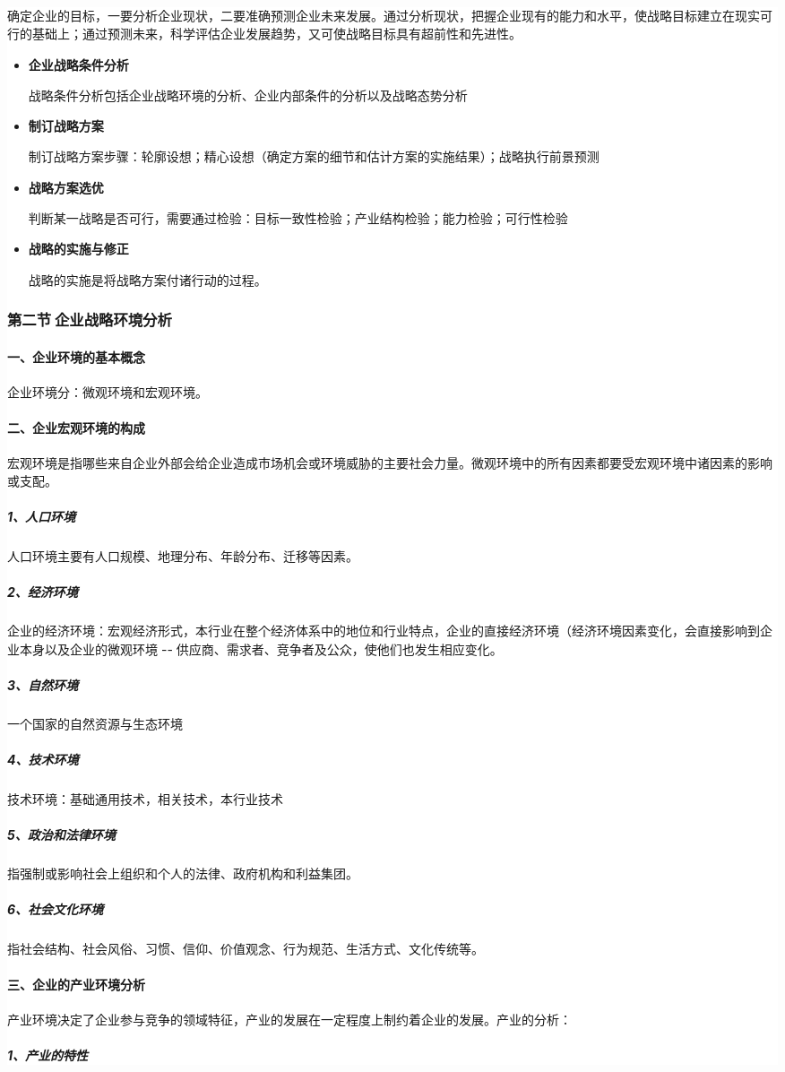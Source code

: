   确定企业的目标，一要分析企业现状，二要准确预测企业未来发展。通过分析现状，把握企业现有的能力和水平，使战略目标建立在现实可行的基础上；通过预测未来，科学评估企业发展趋势，又可使战略目标具有超前性和先进性。

- **企业战略条件分析**

  战略条件分析包括企业战略环境的分析、企业内部条件的分析以及战略态势分析

- **制订战略方案**

  制订战略方案步骤：轮廓设想；精心设想（确定方案的细节和估计方案的实施结果）；战略执行前景预测

- **战略方案选优**

  判断某一战略是否可行，需要通过检验：目标一致性检验；产业结构检验；能力检验；可行性检验

- **战略的实施与修正**

  战略的实施是将战略方案付诸行动的过程。

### 第二节 企业战略环境分析

#### 一、企业环境的基本概念

企业环境分：微观环境和宏观环境。

#### 二、企业宏观环境的构成

宏观环境是指哪些来自企业外部会给企业造成市场机会或环境威胁的主要社会力量。微观环境中的所有因素都要受宏观环境中诸因素的影响或支配。

##### 1、人口环境

人口环境主要有人口规模、地理分布、年龄分布、迁移等因素。

##### 2、经济环境

企业的经济环境：宏观经济形式，本行业在整个经济体系中的地位和行业特点，企业的直接经济环境（经济环境因素变化，会直接影响到企业本身以及企业的微观环境 -- 供应商、需求者、竞争者及公众，使他们也发生相应变化。

##### 3、自然环境

一个国家的自然资源与生态环境

##### 4、技术环境

技术环境：基础通用技术，相关技术，本行业技术

##### 5、政治和法律环境

指强制或影响社会上组织和个人的法律、政府机构和利益集团。

##### 6、社会文化环境

指社会结构、社会风俗、习惯、信仰、价值观念、行为规范、生活方式、文化传统等。

#### 三、企业的产业环境分析

产业环境决定了企业参与竞争的领域特征，产业的发展在一定程度上制约着企业的发展。产业的分析：

##### 1、产业的特性
